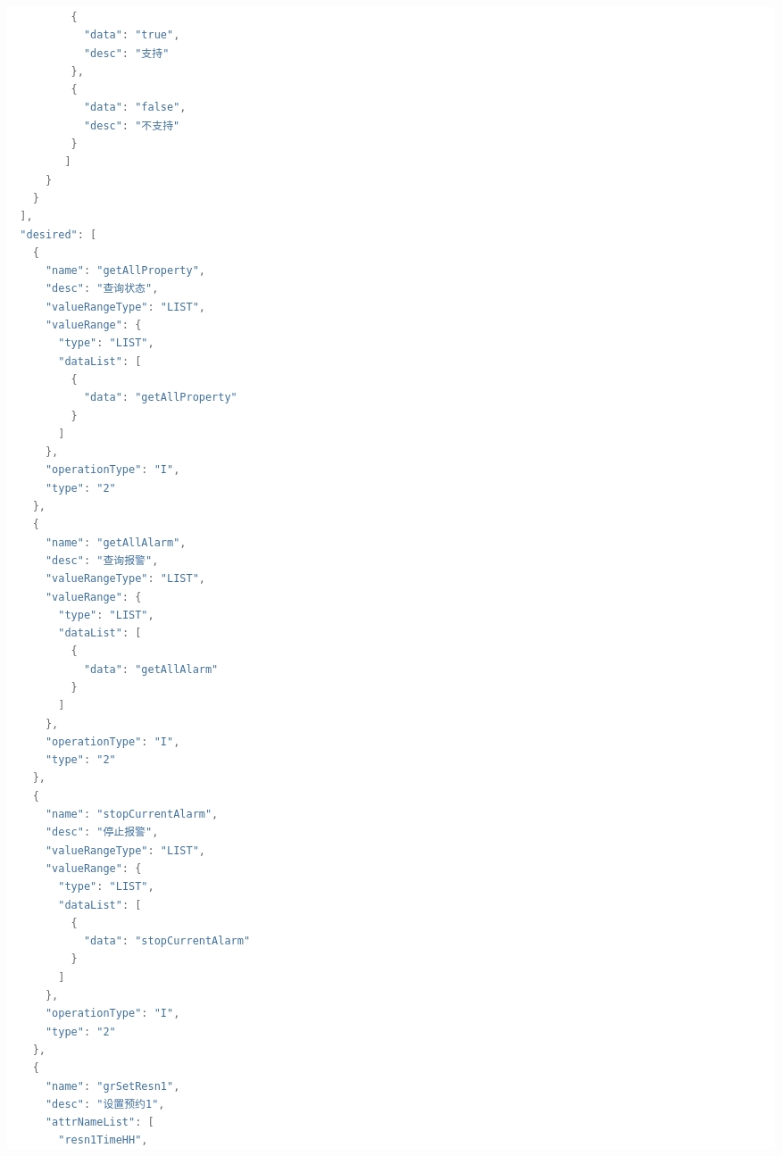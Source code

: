 ```java
          {
            "data": "true",
            "desc": "支持"
          },
          {
            "data": "false",
            "desc": "不支持"
          }
         ]
      }
    }
  ],
  "desired": [
    {
      "name": "getAllProperty",
      "desc": "查询状态",
	  "valueRangeType": "LIST",
      "valueRange": {
        "type": "LIST",
        "dataList": [
          {
            "data": "getAllProperty"
          }
        ]
      },
      "operationType": "I",
	  "type": "2"
    },
    {
      "name": "getAllAlarm",
      "desc": "查询报警",
	  "valueRangeType": "LIST",
      "valueRange": {
        "type": "LIST",
        "dataList": [
          {
            "data": "getAllAlarm"
          }
        ]
      },
      "operationType": "I",
	  "type": "2"
    },
    {
      "name": "stopCurrentAlarm",
      "desc": "停止报警",
	  "valueRangeType": "LIST",
      "valueRange": {
        "type": "LIST",
        "dataList": [
          {
            "data": "stopCurrentAlarm"
          }
        ]
      },
      "operationType": "I",
	  "type": "2"
    },
	{
      "name": "grSetResn1",
      "desc": "设置预约1",
      "attrNameList": [
        "resn1TimeHH",
```
